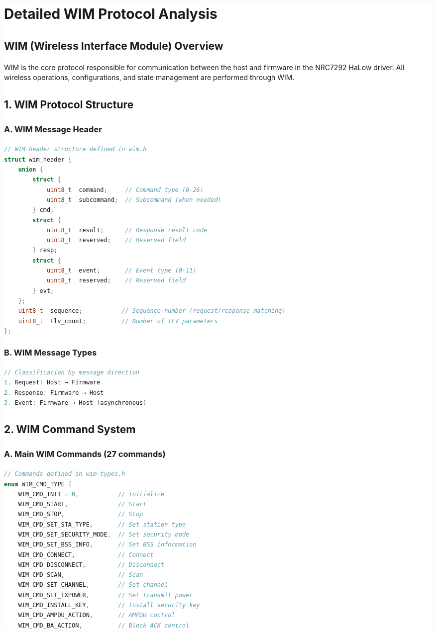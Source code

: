 # Detailed WIM Protocol Analysis

## WIM (Wireless Interface Module) Overview

WIM is the core protocol responsible for communication between the host and firmware in the NRC7292 HaLow driver. All wireless operations, configurations, and state management are performed through WIM.

## 1. WIM Protocol Structure

### A. WIM Message Header
```c
// WIM header structure defined in wim.h
struct wim_header {
    union {
        struct {
            uint8_t  command;     // Command type (0-26)
            uint8_t  subcommand;  // Subcommand (when needed)
        } cmd;
        struct {
            uint8_t  result;      // Response result code
            uint8_t  reserved;    // Reserved field
        } resp;
        struct {
            uint8_t  event;       // Event type (0-11)
            uint8_t  reserved;    // Reserved field
        } evt;
    };
    uint8_t  sequence;           // Sequence number (request/response matching)
    uint8_t  tlv_count;          // Number of TLV parameters
};
```

### B. WIM Message Types
```c
// Classification by message direction
1. Request: Host → Firmware
2. Response: Firmware → Host  
3. Event: Firmware → Host (asynchronous)
```

## 2. WIM Command System

### A. Main WIM Commands (27 commands)
```c
// Commands defined in wim-types.h
enum WIM_CMD_TYPE {
    WIM_CMD_INIT = 0,           // Initialize
    WIM_CMD_START,              // Start
    WIM_CMD_STOP,               // Stop
    WIM_CMD_SET_STA_TYPE,       // Set station type
    WIM_CMD_SET_SECURITY_MODE,  // Set security mode
    WIM_CMD_SET_BSS_INFO,       // Set BSS information
    WIM_CMD_CONNECT,            // Connect
    WIM_CMD_DISCONNECT,         // Disconnect
    WIM_CMD_SCAN,               // Scan
    WIM_CMD_SET_CHANNEL,        // Set channel
    WIM_CMD_SET_TXPOWER,        // Set transmit power
    WIM_CMD_INSTALL_KEY,        // Install security key
    WIM_CMD_AMPDU_ACTION,       // AMPDU control
    WIM_CMD_BA_ACTION,          // Block ACK control
```